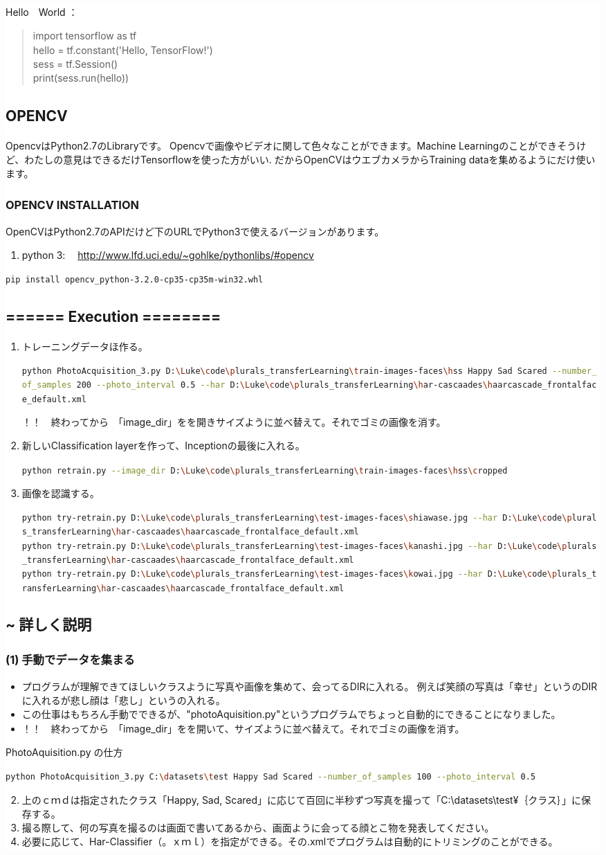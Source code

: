 Hello　World	：　	
>import tensorflow as tf  
> hello = tf.constant('Hello, TensorFlow!')  
>sess = tf.Session()  
>print(sess.run(hello))  
			
## OPENCV

OpencvはPython2.7のLibraryです。 Opencvで画像やビデオに関して色々なことができます。Machine Learningのことができそうけど、わたしの意見はできるだけTensorflowを使った方がいい. だからOpenCVはウエブカメラからTraining dataを集めるようにだけ使います。  

### OPENCV INSTALLATION

OpenCVはPython2.7のAPIだけど下のURLでPython3で使えるバージョンがあります。
1. python 3: 　http://www.lfd.uci.edu/~gohlke/pythonlibs/#opencv
```bash
pip install opencv_python-3.2.0-cp35-cp35m-win32.whl
```
## ====== Execution ========
1. トレーニングデータほ作る。

   ```bash
   python PhotoAcquisition_3.py D:\Luke\code\plurals_transferLearning\train-images-faces\hss Happy Sad Scared --number_of_samples 200 --photo_interval 0.5 --har D:\Luke\code\plurals_transferLearning\har-cascaades\haarcascade_frontalface_default.xml
   ```
   ！！　終わってから　「image_dir」をを開きサイズように並べ替えて。それでゴミの画像を消す。
2. 新しいClassification layerを作って、Inceptionの最後に入れる。

    ```bash
    python retrain.py --image_dir D:\Luke\code\plurals_transferLearning\train-images-faces\hss\cropped
    ```

3. 画像を認識する。

    ```bash
    python try-retrain.py D:\Luke\code\plurals_transferLearning\test-images-faces\shiawase.jpg --har D:\Luke\code\plurals_transferLearning\har-cascaades\haarcascade_frontalface_default.xml
    python try-retrain.py D:\Luke\code\plurals_transferLearning\test-images-faces\kanashi.jpg --har D:\Luke\code\plurals_transferLearning\har-cascaades\haarcascade_frontalface_default.xml
    python try-retrain.py D:\Luke\code\plurals_transferLearning\test-images-faces\kowai.jpg --har D:\Luke\code\plurals_transferLearning\har-cascaades\haarcascade_frontalface_default.xml
    ```
## ~ 詳しく説明

### (1) 手動でデータを集まる
- プログラムが理解できてほしいクラスように写真や画像を集めて、会ってるDIRに入れる。 例えば笑顔の写真は「幸せ」というのDIRに入れるが悲し顔は「悲し」というの入れる。
- この仕事はもちろん手動でできるが、"photoAquisition.py"というプログラムでちょっと自動的にできることになりました。
- ！！　終わってから　「image_dir」をを開いて、サイズように並べ替えて。それでゴミの画像を消す。

PhotoAquisition.py の仕方
```bash
python PhotoAcquisition_3.py C:\datasets\test Happy Sad Scared --number_of_samples 100 --photo_interval 0.5
```
2. 上のｃｍｄは指定されたクラス「Happy, Sad, Scared」に応じて百回に半秒ずつ写真を撮って「C:\datasets\test¥｛クラス｝」に保存する。
4. 撮る際して、何の写真を撮るのは画面で書いてあるから、画面ように会ってる顔とこ物を発表してください。
5. 必要に応じて、Har-Classifier（。ｘｍｌ）を指定ができる。その.xmlでプログラムは自動的にトリミングのことができる。
